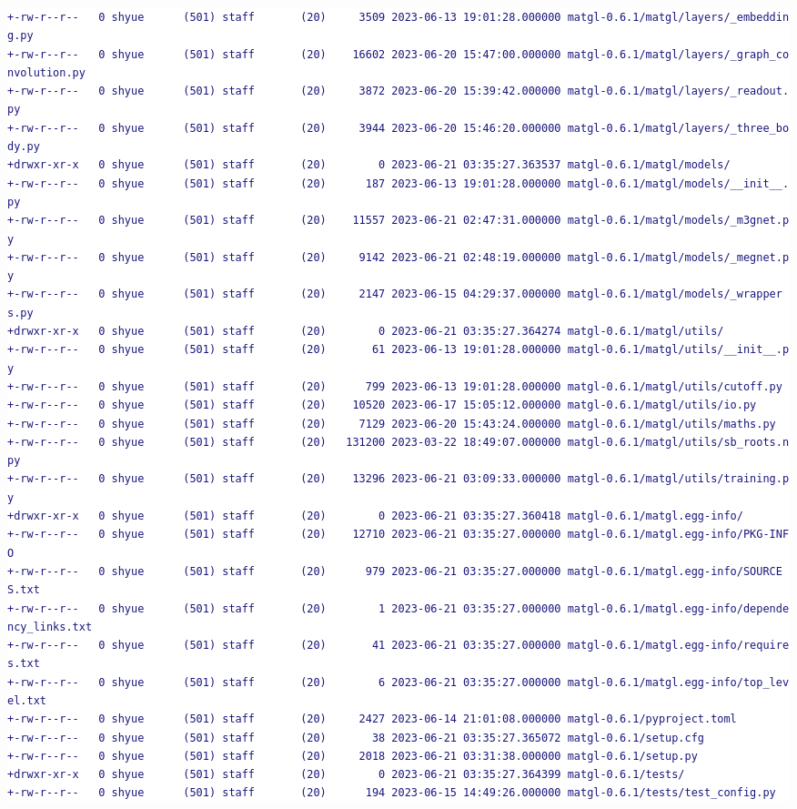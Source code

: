 ```diff
+-rw-r--r--   0 shyue      (501) staff       (20)     3509 2023-06-13 19:01:28.000000 matgl-0.6.1/matgl/layers/_embedding.py
+-rw-r--r--   0 shyue      (501) staff       (20)    16602 2023-06-20 15:47:00.000000 matgl-0.6.1/matgl/layers/_graph_convolution.py
+-rw-r--r--   0 shyue      (501) staff       (20)     3872 2023-06-20 15:39:42.000000 matgl-0.6.1/matgl/layers/_readout.py
+-rw-r--r--   0 shyue      (501) staff       (20)     3944 2023-06-20 15:46:20.000000 matgl-0.6.1/matgl/layers/_three_body.py
+drwxr-xr-x   0 shyue      (501) staff       (20)        0 2023-06-21 03:35:27.363537 matgl-0.6.1/matgl/models/
+-rw-r--r--   0 shyue      (501) staff       (20)      187 2023-06-13 19:01:28.000000 matgl-0.6.1/matgl/models/__init__.py
+-rw-r--r--   0 shyue      (501) staff       (20)    11557 2023-06-21 02:47:31.000000 matgl-0.6.1/matgl/models/_m3gnet.py
+-rw-r--r--   0 shyue      (501) staff       (20)     9142 2023-06-21 02:48:19.000000 matgl-0.6.1/matgl/models/_megnet.py
+-rw-r--r--   0 shyue      (501) staff       (20)     2147 2023-06-15 04:29:37.000000 matgl-0.6.1/matgl/models/_wrappers.py
+drwxr-xr-x   0 shyue      (501) staff       (20)        0 2023-06-21 03:35:27.364274 matgl-0.6.1/matgl/utils/
+-rw-r--r--   0 shyue      (501) staff       (20)       61 2023-06-13 19:01:28.000000 matgl-0.6.1/matgl/utils/__init__.py
+-rw-r--r--   0 shyue      (501) staff       (20)      799 2023-06-13 19:01:28.000000 matgl-0.6.1/matgl/utils/cutoff.py
+-rw-r--r--   0 shyue      (501) staff       (20)    10520 2023-06-17 15:05:12.000000 matgl-0.6.1/matgl/utils/io.py
+-rw-r--r--   0 shyue      (501) staff       (20)     7129 2023-06-20 15:43:24.000000 matgl-0.6.1/matgl/utils/maths.py
+-rw-r--r--   0 shyue      (501) staff       (20)   131200 2023-03-22 18:49:07.000000 matgl-0.6.1/matgl/utils/sb_roots.npy
+-rw-r--r--   0 shyue      (501) staff       (20)    13296 2023-06-21 03:09:33.000000 matgl-0.6.1/matgl/utils/training.py
+drwxr-xr-x   0 shyue      (501) staff       (20)        0 2023-06-21 03:35:27.360418 matgl-0.6.1/matgl.egg-info/
+-rw-r--r--   0 shyue      (501) staff       (20)    12710 2023-06-21 03:35:27.000000 matgl-0.6.1/matgl.egg-info/PKG-INFO
+-rw-r--r--   0 shyue      (501) staff       (20)      979 2023-06-21 03:35:27.000000 matgl-0.6.1/matgl.egg-info/SOURCES.txt
+-rw-r--r--   0 shyue      (501) staff       (20)        1 2023-06-21 03:35:27.000000 matgl-0.6.1/matgl.egg-info/dependency_links.txt
+-rw-r--r--   0 shyue      (501) staff       (20)       41 2023-06-21 03:35:27.000000 matgl-0.6.1/matgl.egg-info/requires.txt
+-rw-r--r--   0 shyue      (501) staff       (20)        6 2023-06-21 03:35:27.000000 matgl-0.6.1/matgl.egg-info/top_level.txt
+-rw-r--r--   0 shyue      (501) staff       (20)     2427 2023-06-14 21:01:08.000000 matgl-0.6.1/pyproject.toml
+-rw-r--r--   0 shyue      (501) staff       (20)       38 2023-06-21 03:35:27.365072 matgl-0.6.1/setup.cfg
+-rw-r--r--   0 shyue      (501) staff       (20)     2018 2023-06-21 03:31:38.000000 matgl-0.6.1/setup.py
+drwxr-xr-x   0 shyue      (501) staff       (20)        0 2023-06-21 03:35:27.364399 matgl-0.6.1/tests/
+-rw-r--r--   0 shyue      (501) staff       (20)      194 2023-06-15 14:49:26.000000 matgl-0.6.1/tests/test_config.py
```
